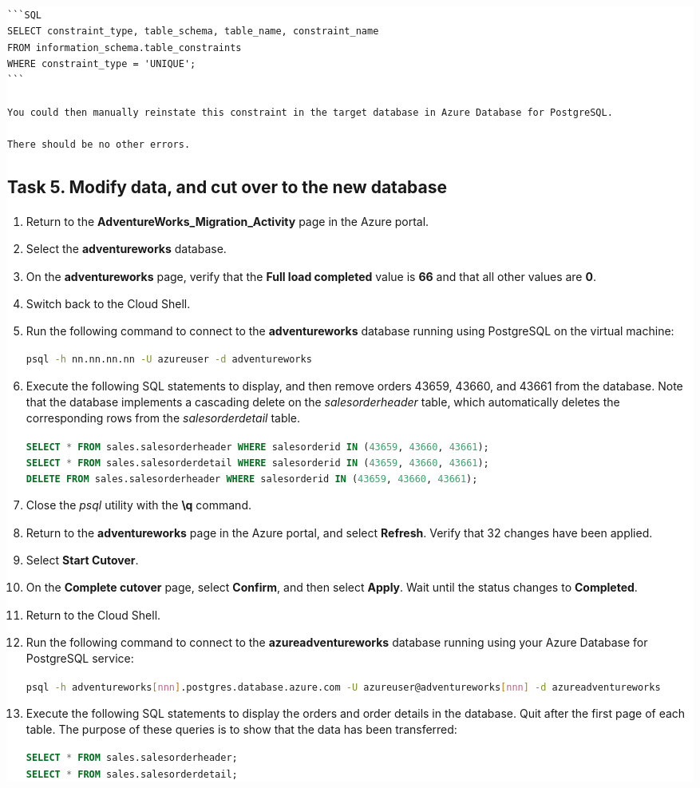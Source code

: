     ```SQL
    SELECT constraint_type, table_schema, table_name, constraint_name
    FROM information_schema.table_constraints
    WHERE constraint_type = 'UNIQUE';
    ```

    You could then manually reinstate this constraint in the target database in Azure Database for PostgreSQL.

    There should be no other errors.

## Task 5. Modify data, and cut over to the new database

1. Return to the **AdventureWorks_Migration_Activity** page in the Azure portal.
1. Select the **adventureworks** database.
1. On the **adventureworks** page, verify that the **Full load completed** value is **66** and that all other values are **0**.
1. Switch back to the Cloud Shell.
1. Run the following command to connect to the **adventureworks** database running using PostgreSQL on the virtual machine:

    ```bash
    psql -h nn.nn.nn.nn -U azureuser -d adventureworks
    ```

1. Execute the following SQL statements to display, and then remove orders 43659, 43660, and 43661 from the database. Note that the database implements a cascading delete on the *salesorderheader* table, which automatically deletes the corresponding rows from the *salesorderdetail* table.

    ```SQL
    SELECT * FROM sales.salesorderheader WHERE salesorderid IN (43659, 43660, 43661);
    SELECT * FROM sales.salesorderdetail WHERE salesorderid IN (43659, 43660, 43661);
    DELETE FROM sales.salesorderheader WHERE salesorderid IN (43659, 43660, 43661);
    ```

1. Close the *psql* utility with the **\q** command.
1. Return to the **adventureworks** page in the Azure portal, and select **Refresh**. Verify that 32 changes have been applied.
1. Select **Start Cutover**.
1. On the **Complete cutover** page, select **Confirm**, and then select **Apply**. Wait until the status changes to **Completed**.
1. Return to the Cloud Shell.
1. Run the following command to connect to the **azureadventureworks** database running using your Azure Database for PostgreSQL service:

    ```bash
    psql -h adventureworks[nnn].postgres.database.azure.com -U azureuser@adventureworks[nnn] -d azureadventureworks
    ```

1. Execute the following SQL statements to display the orders and order details in the database. Quit after the first page of each table. The purpose of these queries is to show that the data has been transferred:

    ```SQL
    SELECT * FROM sales.salesorderheader;
    SELECT * FROM sales.salesorderdetail;
    ```
